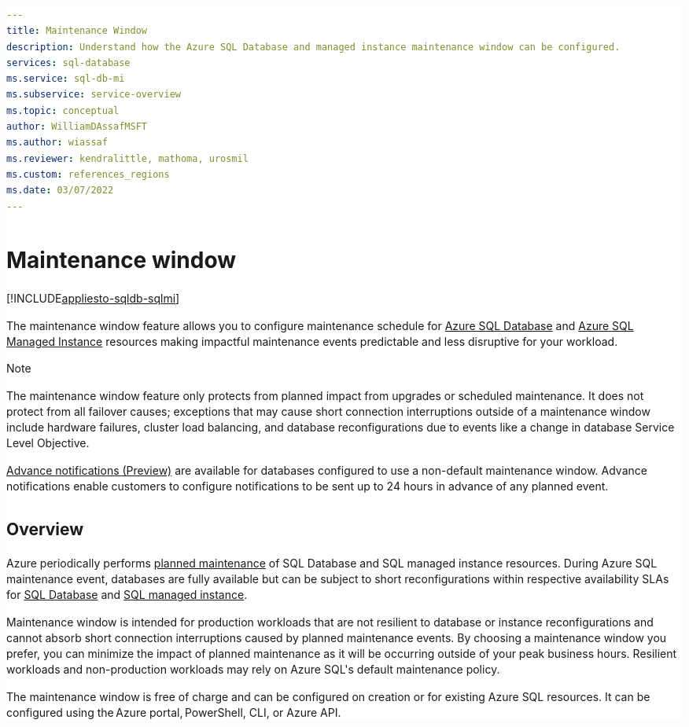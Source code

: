 ```yaml
---
title: Maintenance Window
description: Understand how the Azure SQL Database and managed instance maintenance window can be configured.
services: sql-database
ms.service: sql-db-mi
ms.subservice: service-overview
ms.topic: conceptual
author: WilliamDAssafMSFT
ms.author: wiassaf
ms.reviewer: kendralittle, mathoma, urosmil
ms.custom: references_regions
ms.date: 03/07/2022
---
```


# Maintenance window
[!INCLUDE[appliesto-sqldb-sqlmi](../includes/appliesto-sqldb-sqlmi.md)]

The maintenance window feature allows you to configure maintenance schedule for [Azure SQL Database](sql-database-paas-overview.md) and [Azure SQL Managed Instance](../managed-instance/sql-managed-instance-paas-overview.md) resources making impactful maintenance events predictable and less disruptive for your workload. 

> [!Note]
> The maintenance window feature only protects from planned impact from upgrades or scheduled maintenance. It does not protect from all failover causes; exceptions that may cause short connection interruptions outside of a maintenance window include hardware failures, cluster load balancing, and database reconfigurations due to events like a change in database Service Level Objective. 

[Advance notifications (Preview)](advance-notifications.md) are available for databases configured to use a non-default maintenance window. Advance notifications enable customers to configure notifications to be sent up to 24 hours in advance of any planned event. 

## Overview

Azure periodically performs [planned maintenance](planned-maintenance.md) of SQL Database and SQL managed instance resources. During Azure SQL maintenance event, databases are fully available but can be subject to short reconfigurations within respective availability SLAs for [SQL Database](https://azure.microsoft.com/support/legal/sla/azure-sql-database) and [SQL managed instance](https://azure.microsoft.com/support/legal/sla/azure-sql-sql-managed-instance).

Maintenance window is intended for production workloads that are not resilient to database or instance reconfigurations and cannot absorb short connection interruptions caused by planned maintenance events. By choosing a maintenance window you prefer, you can minimize the impact of planned maintenance as it will be occurring outside of your peak business hours. Resilient workloads and non-production workloads may rely on Azure SQL's default maintenance policy.

The maintenance window is free of charge and can be configured on creation or for existing Azure SQL resources. It can be configured using the Azure portal, PowerShell, CLI, or Azure API.
